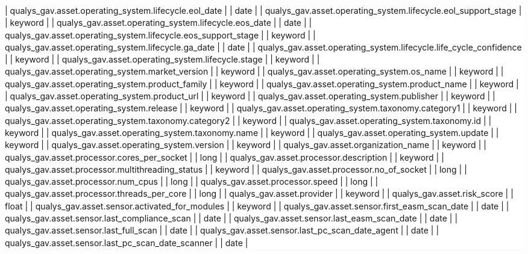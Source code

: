| qualys_gav.asset.operating_system.lifecycle.eol_date |  | date |
| qualys_gav.asset.operating_system.lifecycle.eol_support_stage |  | keyword |
| qualys_gav.asset.operating_system.lifecycle.eos_date |  | date |
| qualys_gav.asset.operating_system.lifecycle.eos_support_stage |  | keyword |
| qualys_gav.asset.operating_system.lifecycle.ga_date |  | date |
| qualys_gav.asset.operating_system.lifecycle.life_cycle_confidence |  | keyword |
| qualys_gav.asset.operating_system.lifecycle.stage |  | keyword |
| qualys_gav.asset.operating_system.market_version |  | keyword |
| qualys_gav.asset.operating_system.os_name |  | keyword |
| qualys_gav.asset.operating_system.product_family |  | keyword |
| qualys_gav.asset.operating_system.product_name |  | keyword |
| qualys_gav.asset.operating_system.product_url |  | keyword |
| qualys_gav.asset.operating_system.publisher |  | keyword |
| qualys_gav.asset.operating_system.release |  | keyword |
| qualys_gav.asset.operating_system.taxonomy.category1 |  | keyword |
| qualys_gav.asset.operating_system.taxonomy.category2 |  | keyword |
| qualys_gav.asset.operating_system.taxonomy.id |  | keyword |
| qualys_gav.asset.operating_system.taxonomy.name |  | keyword |
| qualys_gav.asset.operating_system.update |  | keyword |
| qualys_gav.asset.operating_system.version |  | keyword |
| qualys_gav.asset.organization_name |  | keyword |
| qualys_gav.asset.processor.cores_per_socket |  | long |
| qualys_gav.asset.processor.description |  | keyword |
| qualys_gav.asset.processor.multithreading_status |  | keyword |
| qualys_gav.asset.processor.no_of_socket |  | long |
| qualys_gav.asset.processor.num_cpus |  | long |
| qualys_gav.asset.processor.speed |  | long |
| qualys_gav.asset.processor.threads_per_core |  | long |
| qualys_gav.asset.provider |  | keyword |
| qualys_gav.asset.risk_score |  | float |
| qualys_gav.asset.sensor.activated_for_modules |  | keyword |
| qualys_gav.asset.sensor.first_easm_scan_date |  | date |
| qualys_gav.asset.sensor.last_compliance_scan |  | date |
| qualys_gav.asset.sensor.last_easm_scan_date |  | date |
| qualys_gav.asset.sensor.last_full_scan |  | date |
| qualys_gav.asset.sensor.last_pc_scan_date_agent |  | date |
| qualys_gav.asset.sensor.last_pc_scan_date_scanner |  | date |